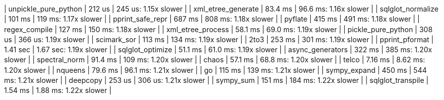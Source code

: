 | unpickle_pure_python       | 212 us                                                                                                            | 245 us: 1.15x slower                                                                                                    |
| xml_etree_generate         | 83.4 ms                                                                                                           | 96.6 ms: 1.16x slower                                                                                                   |
| sqlglot_normalize          | 101 ms                                                                                                            | 119 ms: 1.17x slower                                                                                                    |
| pprint_safe_repr           | 687 ms                                                                                                            | 808 ms: 1.18x slower                                                                                                    |
| pyflate                    | 415 ms                                                                                                            | 491 ms: 1.18x slower                                                                                                    |
| regex_compile              | 127 ms                                                                                                            | 150 ms: 1.18x slower                                                                                                    |
| xml_etree_process          | 58.1 ms                                                                                                           | 69.0 ms: 1.19x slower                                                                                                   |
| pickle_pure_python         | 308 us                                                                                                            | 366 us: 1.19x slower                                                                                                    |
| scimark_sor                | 113 ms                                                                                                            | 134 ms: 1.19x slower                                                                                                    |
| 2to3                       | 253 ms                                                                                                            | 301 ms: 1.19x slower                                                                                                    |
| pprint_pformat             | 1.41 sec                                                                                                          | 1.67 sec: 1.19x slower                                                                                                  |
| sqlglot_optimize           | 51.1 ms                                                                                                           | 61.0 ms: 1.19x slower                                                                                                   |
| async_generators           | 322 ms                                                                                                            | 385 ms: 1.20x slower                                                                                                    |
| spectral_norm              | 91.4 ms                                                                                                           | 109 ms: 1.20x slower                                                                                                    |
| chaos                      | 57.1 ms                                                                                                           | 68.8 ms: 1.20x slower                                                                                                   |
| telco                      | 7.16 ms                                                                                                           | 8.62 ms: 1.20x slower                                                                                                   |
| nqueens                    | 79.6 ms                                                                                                           | 96.1 ms: 1.21x slower                                                                                                   |
| go                         | 115 ms                                                                                                            | 139 ms: 1.21x slower                                                                                                    |
| sympy_expand               | 450 ms                                                                                                            | 544 ms: 1.21x slower                                                                                                    |
| deepcopy                   | 253 us                                                                                                            | 306 us: 1.21x slower                                                                                                    |
| sympy_sum                  | 151 ms                                                                                                            | 184 ms: 1.22x slower                                                                                                    |
| sqlglot_transpile          | 1.54 ms                                                                                                           | 1.88 ms: 1.22x slower                                                                                                   |
